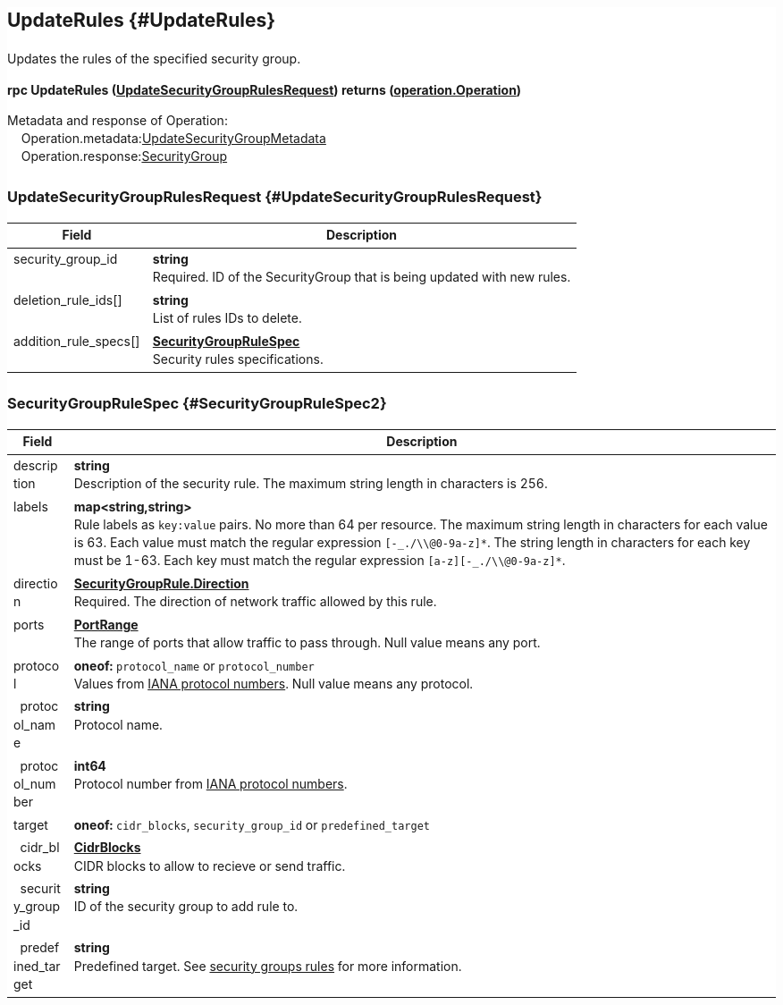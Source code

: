 
## UpdateRules {#UpdateRules}

Updates the rules of the specified security group.

**rpc UpdateRules ([UpdateSecurityGroupRulesRequest](#UpdateSecurityGroupRulesRequest)) returns ([operation.Operation](#Operation2))**

Metadata and response of Operation:<br>
	&nbsp;&nbsp;&nbsp;&nbsp;Operation.metadata:[UpdateSecurityGroupMetadata](#UpdateSecurityGroupMetadata)<br>
	&nbsp;&nbsp;&nbsp;&nbsp;Operation.response:[SecurityGroup](#SecurityGroup4)<br>

### UpdateSecurityGroupRulesRequest {#UpdateSecurityGroupRulesRequest}

Field | Description
--- | ---
security_group_id | **string**<br>Required. ID of the SecurityGroup that is being updated with new rules. 
deletion_rule_ids[] | **string**<br>List of rules IDs to delete. 
addition_rule_specs[] | **[SecurityGroupRuleSpec](#SecurityGroupRuleSpec)**<br>Security rules specifications. 


### SecurityGroupRuleSpec {#SecurityGroupRuleSpec2}

Field | Description
--- | ---
description | **string**<br>Description of the security rule. The maximum string length in characters is 256.
labels | **map<string,string>**<br>Rule labels as `` key:value `` pairs. No more than 64 per resource. The maximum string length in characters for each value is 63. Each value must match the regular expression ` [-_./\\@0-9a-z]* `. The string length in characters for each key must be 1-63. Each key must match the regular expression ` [a-z][-_./\\@0-9a-z]* `.
direction | **[SecurityGroupRule.Direction](#SecurityGroupRule4)**<br>Required. The direction of network traffic allowed by this rule. 
ports | **[PortRange](#PortRange4)**<br>The range of ports that allow traffic to pass through. Null value means any port. 
protocol | **oneof:** `protocol_name` or `protocol_number`<br>Values from [IANA protocol numbers](https://www.iana.org/assignments/protocol-numbers/protocol-numbers.xhtml). Null value means any protocol.
&nbsp;&nbsp;protocol_name | **string**<br>Protocol name. 
&nbsp;&nbsp;protocol_number | **int64**<br>Protocol number from [IANA protocol numbers](https://www.iana.org/assignments/protocol-numbers/protocol-numbers.xhtml). 
target | **oneof:** `cidr_blocks`, `security_group_id` or `predefined_target`<br>
&nbsp;&nbsp;cidr_blocks | **[CidrBlocks](#CidrBlocks4)**<br>CIDR blocks to allow to recieve or send traffic. 
&nbsp;&nbsp;security_group_id | **string**<br>ID of the security group to add rule to. 
&nbsp;&nbsp;predefined_target | **string**<br>Predefined target. See [security groups rules](/docs/vpc/concepts/security-groups#security-groups-rules) for more information. 

